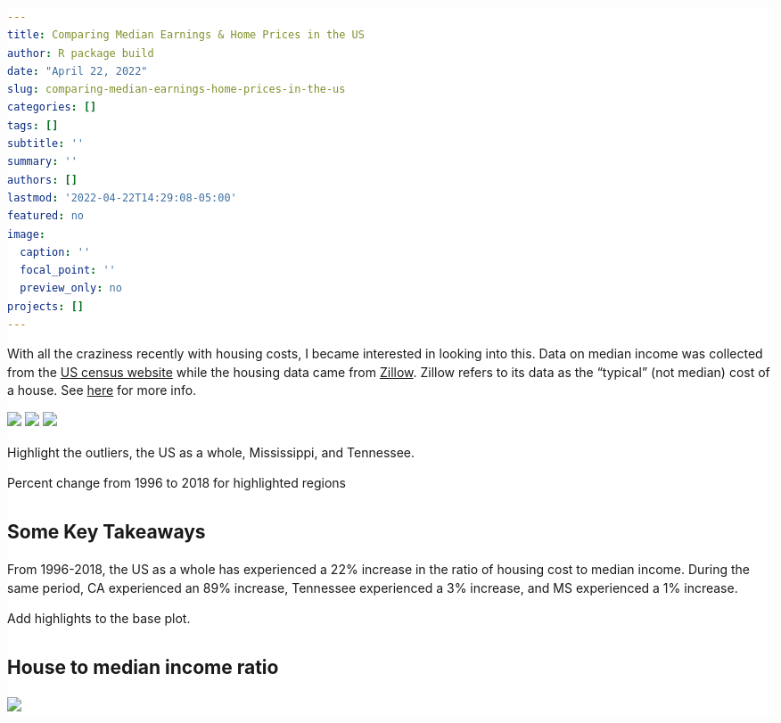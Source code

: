 ```yaml
---
title: Comparing Median Earnings & Home Prices in the US
author: R package build
date: "April 22, 2022"
slug: comparing-median-earnings-home-prices-in-the-us
categories: []
tags: []
subtitle: ''
summary: ''
authors: []
lastmod: '2022-04-22T14:29:08-05:00'
featured: no
image:
  caption: ''
  focal_point: ''
  preview_only: no
projects: []
---
```




With all the craziness recently with housing costs, I became interested in looking into this. Data on median income was collected from the [US census website](https://www.census.gov/data/data-tools.html) while the housing data came from [Zillow](https://www.zillow.com/research/data/). Zillow refers to its data as the “typical” (not median) cost of a house. See [here](https://www.zillow.com/research/zhvi-user-guide/) for more info.







<img src="{{< blogdown/postref >}}index_files/figure-html/unnamed-chunk-5-1.png" width="672" />

<img src="{{< blogdown/postref >}}index_files/figure-html/unnamed-chunk-6-1.png" width="672" />

<img src="{{< blogdown/postref >}}index_files/figure-html/unnamed-chunk-7-1.png" width="672" />

Highlight the outliers, the US as a whole, Mississippi, and Tennessee.



Percent change from 1996 to 2018 for highlighted regions


## Some Key Takeaways
From 1996-2018, the US as a whole has experienced a 22% increase in the ratio of housing cost to median income. During the same period, CA experienced an 89% increase, Tennessee experienced a 3% increase, and MS experienced a 1% increase.


Add highlights to the base plot.

## House to median income ratio
<img src="{{< blogdown/postref >}}index_files/figure-html/unnamed-chunk-10-1.png" width="672" />
